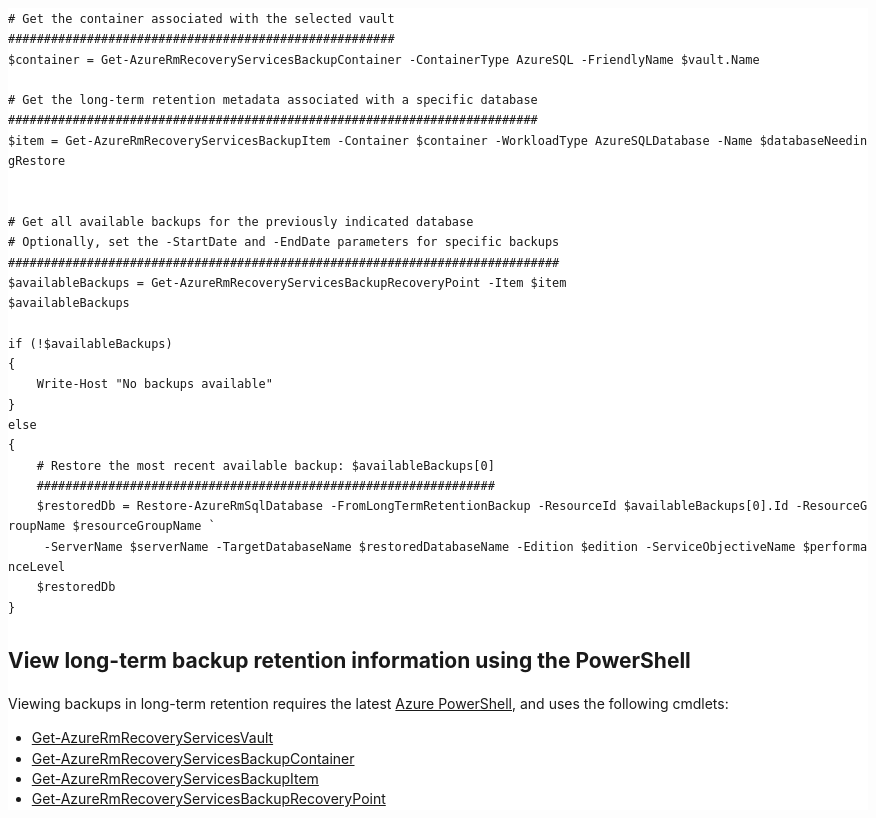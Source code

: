 
	# Get the container associated with the selected vault
	######################################################
	$container = Get-AzureRmRecoveryServicesBackupContainer -ContainerType AzureSQL -FriendlyName $vault.Name

	# Get the long-term retention metadata associated with a specific database
	##########################################################################
	$item = Get-AzureRmRecoveryServicesBackupItem -Container $container -WorkloadType AzureSQLDatabase -Name $databaseNeedingRestore


	# Get all available backups for the previously indicated database
	# Optionally, set the -StartDate and -EndDate parameters for specific backups
	#############################################################################
	$availableBackups = Get-AzureRmRecoveryServicesBackupRecoveryPoint -Item $item
	$availableBackups

	if (!$availableBackups)
	{
	    Write-Host "No backups available"
	}
	else
	{
	    # Restore the most recent available backup: $availableBackups[0]
	    ################################################################
	    $restoredDb = Restore-AzureRmSqlDatabase -FromLongTermRetentionBackup -ResourceId $availableBackups[0].Id -ResourceGroupName $resourceGroupName ` 
	     -ServerName $serverName -TargetDatabaseName $restoredDatabaseName -Edition $edition -ServiceObjectiveName $performanceLevel
	    $restoredDb
	}


## View long-term backup retention information using the PowerShell

Viewing backups in long-term retention requires the latest [Azure PowerShell](https://docs.microsoft.com/powershell/azureps-cmdlets-docs/), and uses the following cmdlets:

- [Get-AzureRmRecoveryServicesVault](https://docs.microsoft.com/powershell/resourcemanager/azurerm.recoveryservices/v2.3.0/get-azurermrecoveryservicesvault)
- [Get-AzureRmRecoveryServicesBackupContainer](https://docs.microsoft.com/powershell/resourcemanager/azurerm.recoveryservices.backup/v2.3.0/get-azurermrecoveryservicesbackupcontainer)
- [Get-AzureRmRecoveryServicesBackupItem](https://docs.microsoft.com/powershell/resourcemanager/azurerm.recoveryservices.backup/v2.3.0/get-azurermrecoveryservicesbackupitem)
- [Get-AzureRmRecoveryServicesBackupRecoveryPoint](https://docs.microsoft.com/powershell/resourcemanager/azurerm.recoveryservices.backup/v2.3.0/get-azurermrecoveryservicesbackuprecoverypoint)
